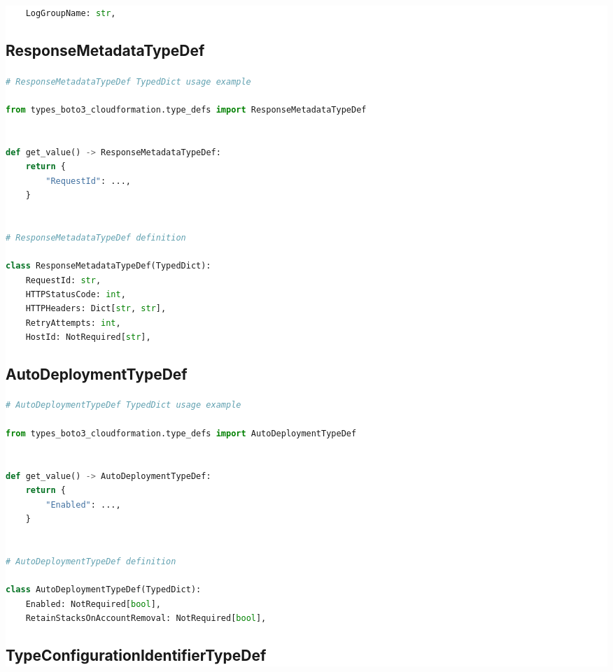 ```python
    LogGroupName: str,
```


## ResponseMetadataTypeDef

```python
# ResponseMetadataTypeDef TypedDict usage example

from types_boto3_cloudformation.type_defs import ResponseMetadataTypeDef


def get_value() -> ResponseMetadataTypeDef:
    return {
        "RequestId": ...,
    }


# ResponseMetadataTypeDef definition

class ResponseMetadataTypeDef(TypedDict):
    RequestId: str,
    HTTPStatusCode: int,
    HTTPHeaders: Dict[str, str],
    RetryAttempts: int,
    HostId: NotRequired[str],
```


## AutoDeploymentTypeDef

```python
# AutoDeploymentTypeDef TypedDict usage example

from types_boto3_cloudformation.type_defs import AutoDeploymentTypeDef


def get_value() -> AutoDeploymentTypeDef:
    return {
        "Enabled": ...,
    }


# AutoDeploymentTypeDef definition

class AutoDeploymentTypeDef(TypedDict):
    Enabled: NotRequired[bool],
    RetainStacksOnAccountRemoval: NotRequired[bool],
```


## TypeConfigurationIdentifierTypeDef
